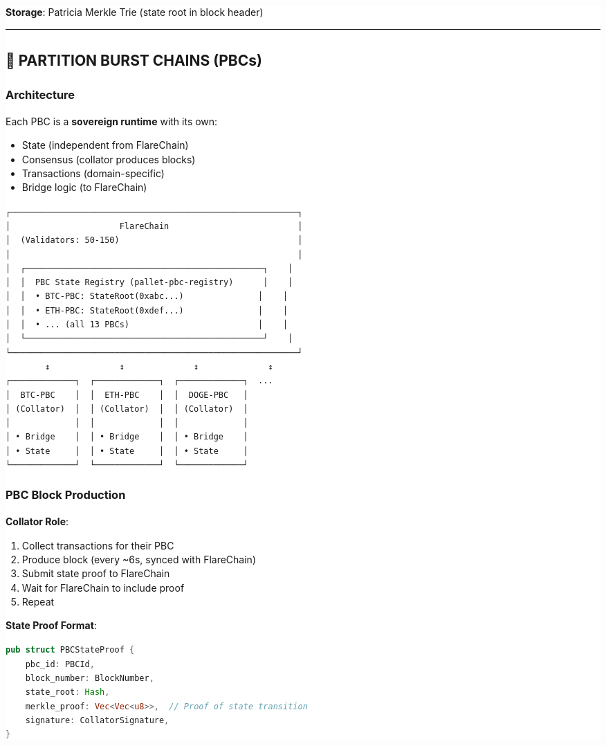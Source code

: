 **Storage**: Patricia Merkle Trie (state root in block header)

---

## 🧩 PARTITION BURST CHAINS (PBCs)

### Architecture

Each PBC is a **sovereign runtime** with its own:
- State (independent from FlareChain)
- Consensus (collator produces blocks)
- Transactions (domain-specific)
- Bridge logic (to FlareChain)

```
┌──────────────────────────────────────────────────────────┐
│                      FlareChain                          │
│  (Validators: 50-150)                                    │
│                                                          │
│  ┌────────────────────────────────────────────────┐    │
│  │  PBC State Registry (pallet-pbc-registry)      │    │
│  │  • BTC-PBC: StateRoot(0xabc...)               │    │
│  │  • ETH-PBC: StateRoot(0xdef...)               │    │
│  │  • ... (all 13 PBCs)                          │    │
│  └────────────────────────────────────────────────┘    │
└──────────────────────────────────────────────────────────┘
        ↕              ↕              ↕              ↕
┌─────────────┐  ┌─────────────┐  ┌─────────────┐  ...
│  BTC-PBC    │  │  ETH-PBC    │  │  DOGE-PBC   │
│ (Collator)  │  │ (Collator)  │  │ (Collator)  │
│             │  │             │  │             │
│ • Bridge    │  │ • Bridge    │  │ • Bridge    │
│ • State     │  │ • State     │  │ • State     │
└─────────────┘  └─────────────┘  └─────────────┘
```

### PBC Block Production

**Collator Role**:
1. Collect transactions for their PBC
2. Produce block (every ~6s, synced with FlareChain)
3. Submit state proof to FlareChain
4. Wait for FlareChain to include proof
5. Repeat

**State Proof Format**:
```rust
pub struct PBCStateProof {
    pbc_id: PBCId,
    block_number: BlockNumber,
    state_root: Hash,
    merkle_proof: Vec<Vec<u8>>,  // Proof of state transition
    signature: CollatorSignature,
}
```
